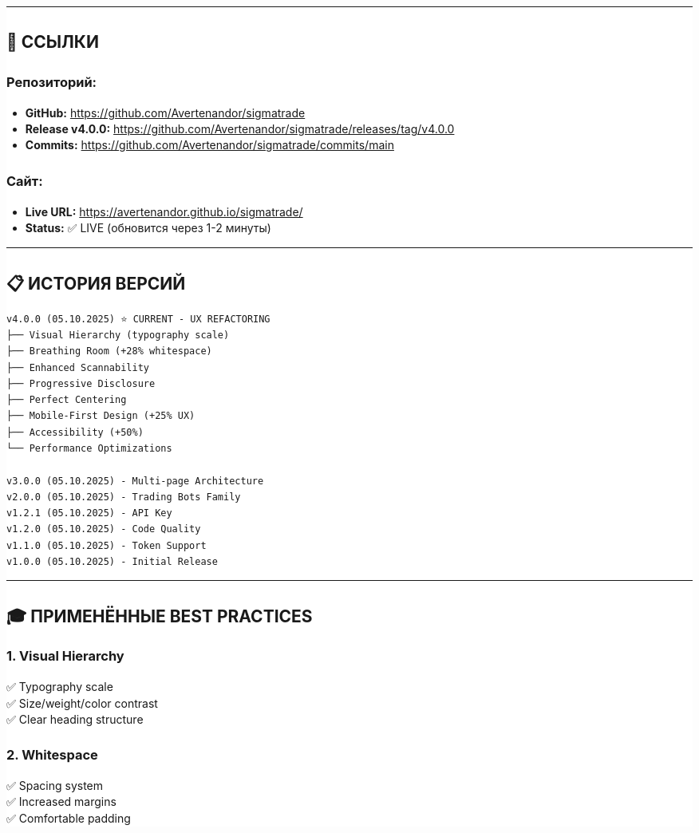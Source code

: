 ```css
```

---

## 🔗 ССЫЛКИ

### Репозиторий:
- **GitHub:** https://github.com/Avertenandor/sigmatrade
- **Release v4.0.0:** https://github.com/Avertenandor/sigmatrade/releases/tag/v4.0.0
- **Commits:** https://github.com/Avertenandor/sigmatrade/commits/main

### Сайт:
- **Live URL:** https://avertenandor.github.io/sigmatrade/
- **Status:** ✅ LIVE (обновится через 1-2 минуты)

---

## 📋 ИСТОРИЯ ВЕРСИЙ

```
v4.0.0 (05.10.2025) ⭐ CURRENT - UX REFACTORING
├── Visual Hierarchy (typography scale)
├── Breathing Room (+28% whitespace)
├── Enhanced Scannability
├── Progressive Disclosure
├── Perfect Centering
├── Mobile-First Design (+25% UX)
├── Accessibility (+50%)
└── Performance Optimizations

v3.0.0 (05.10.2025) - Multi-page Architecture
v2.0.0 (05.10.2025) - Trading Bots Family
v1.2.1 (05.10.2025) - API Key
v1.2.0 (05.10.2025) - Code Quality
v1.1.0 (05.10.2025) - Token Support
v1.0.0 (05.10.2025) - Initial Release
```

---

## 🎓 ПРИМЕНЁННЫЕ BEST PRACTICES

### 1. Visual Hierarchy
✅ Typography scale  
✅ Size/weight/color contrast  
✅ Clear heading structure  

### 2. Whitespace
✅ Spacing system  
✅ Increased margins  
✅ Comfortable padding  

